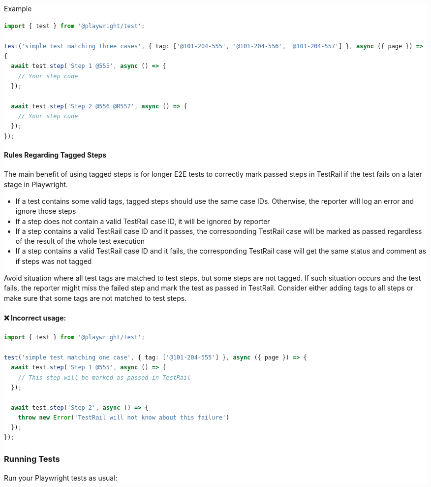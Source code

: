 Example
```typescript
import { test } from '@playwright/test';

test('simple test matching three cases', { tag: ['@101-204-555', '@101-204-556', '@101-204-557'] }, async ({ page }) => {
  await test.step('Step 1 @555', async () => {
    // Your step code
  });

  await test.step('Step 2 @556 @R557', async () => {
    // Your step code
  });
});
```

#### Rules Regarding Tagged Steps

The main benefit of using tagged steps is for longer E2E tests to correctly mark passed steps in TestRail if the test fails on a later stage in Playwright.

- If a test contains some valid tags, tagged steps should use the same case IDs. Otherwise, the reporter will log an error and ignore those steps
- If a step does not contain a valid TestRail case ID, it will be ignored by reporter
- If a step contains a valid TestRail case ID and it passes, the corresponding TestRail case will be marked as passed regardless of the result of the whole test execution
- If a step contains a valid TestRail case ID and it fails, the corresponding TestRail case will get the same status and comment as if steps was not tagged

Avoid situation where all test tags are matched to test steps, but some steps are not tagged. If such situation occurs and the test fails, the reporter might miss the failed step and mark the test as passed in TestRail. Consider either adding tags to all steps or make sure that some tags are not matched to test steps.

#### ❌ Incorrect usage:

```typescript
import { test } from '@playwright/test';

test('simple test matching one case', { tag: ['@101-204-555'] }, async ({ page }) => {
  await test.step('Step 1 @555', async () => {
    // This step will be marked as passed in TestRail
  });

  await test.step('Step 2', async () => {
    throw new Error('TestRail will not know about this failure')
  });
});
```

### Running Tests

Run your Playwright tests as usual:
